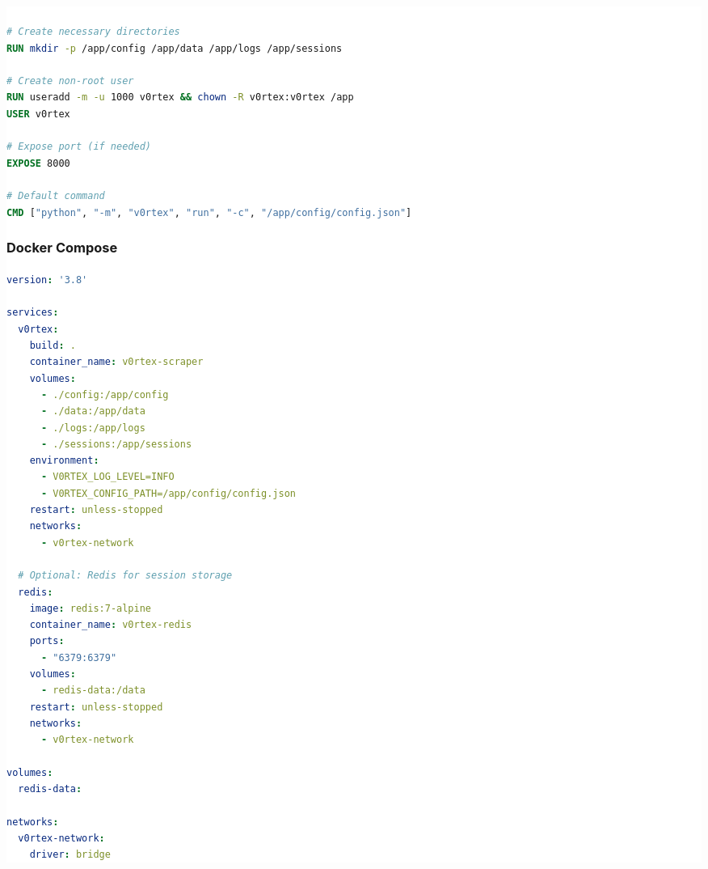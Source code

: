 ```dockerfile

# Create necessary directories
RUN mkdir -p /app/config /app/data /app/logs /app/sessions

# Create non-root user
RUN useradd -m -u 1000 v0rtex && chown -R v0rtex:v0rtex /app
USER v0rtex

# Expose port (if needed)
EXPOSE 8000

# Default command
CMD ["python", "-m", "v0rtex", "run", "-c", "/app/config/config.json"]
```

### Docker Compose
```yaml
version: '3.8'

services:
  v0rtex:
    build: .
    container_name: v0rtex-scraper
    volumes:
      - ./config:/app/config
      - ./data:/app/data
      - ./logs:/app/logs
      - ./sessions:/app/sessions
    environment:
      - V0RTEX_LOG_LEVEL=INFO
      - V0RTEX_CONFIG_PATH=/app/config/config.json
    restart: unless-stopped
    networks:
      - v0rtex-network

  # Optional: Redis for session storage
  redis:
    image: redis:7-alpine
    container_name: v0rtex-redis
    ports:
      - "6379:6379"
    volumes:
      - redis-data:/data
    restart: unless-stopped
    networks:
      - v0rtex-network

volumes:
  redis-data:

networks:
  v0rtex-network:
    driver: bridge
```
